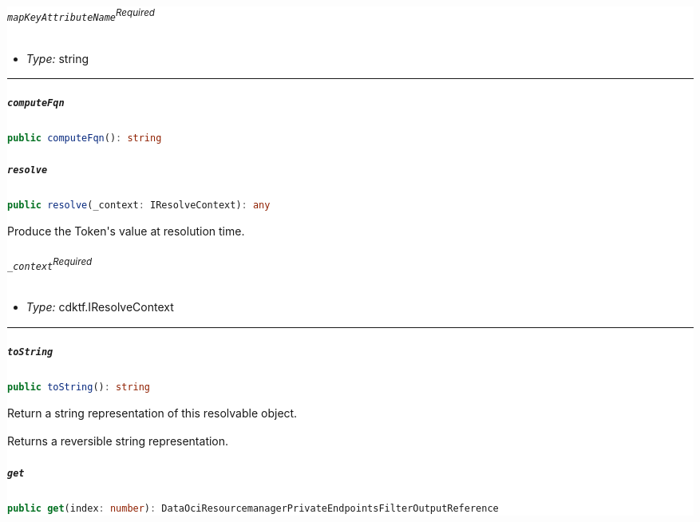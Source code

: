 ###### `mapKeyAttributeName`<sup>Required</sup> <a name="mapKeyAttributeName" id="rhizo-co-terraform-provider-oci.dataOciResourcemanagerPrivateEndpoints.DataOciResourcemanagerPrivateEndpointsFilterList.allWithMapKey.parameter.mapKeyAttributeName"></a>

- *Type:* string

---

##### `computeFqn` <a name="computeFqn" id="rhizo-co-terraform-provider-oci.dataOciResourcemanagerPrivateEndpoints.DataOciResourcemanagerPrivateEndpointsFilterList.computeFqn"></a>

```typescript
public computeFqn(): string
```

##### `resolve` <a name="resolve" id="rhizo-co-terraform-provider-oci.dataOciResourcemanagerPrivateEndpoints.DataOciResourcemanagerPrivateEndpointsFilterList.resolve"></a>

```typescript
public resolve(_context: IResolveContext): any
```

Produce the Token's value at resolution time.

###### `_context`<sup>Required</sup> <a name="_context" id="rhizo-co-terraform-provider-oci.dataOciResourcemanagerPrivateEndpoints.DataOciResourcemanagerPrivateEndpointsFilterList.resolve.parameter._context"></a>

- *Type:* cdktf.IResolveContext

---

##### `toString` <a name="toString" id="rhizo-co-terraform-provider-oci.dataOciResourcemanagerPrivateEndpoints.DataOciResourcemanagerPrivateEndpointsFilterList.toString"></a>

```typescript
public toString(): string
```

Return a string representation of this resolvable object.

Returns a reversible string representation.

##### `get` <a name="get" id="rhizo-co-terraform-provider-oci.dataOciResourcemanagerPrivateEndpoints.DataOciResourcemanagerPrivateEndpointsFilterList.get"></a>

```typescript
public get(index: number): DataOciResourcemanagerPrivateEndpointsFilterOutputReference
```
